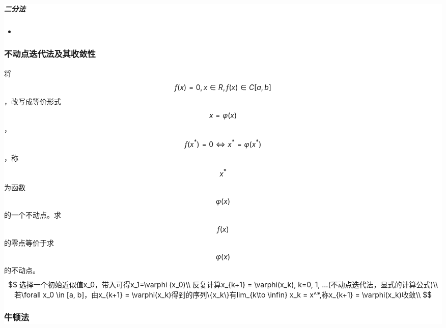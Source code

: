 

##### 二分法

- 



### 不动点迭代法及其收敛性

将$$f(x)=0, x \in R, f(x) \in C[a, b]$$，改写成等价形式$$x=\varphi (x)$$，$$f(x^*) =0 \Leftrightarrow x^* = \varphi (x^*)$$，称$$x^*$$为函数$$\varphi (x)$$的一个不动点。求$$f(x)$$的零点等价于求$$\varphi (x)$$的不动点。
$$
选择一个初始近似值x_0，带入可得x_1=\varphi (x_0)\\
反复计算x_{k+1} = \varphi(x_k), k=0, 1, ...(不动点迭代法，显式的计算公式)\\
若\forall x_0 \in [a, b]，由x_{k+1} = \varphi(x_k)得到的序列\{x_k\}有lim_{k\to \infin} x_k = x^*,称x_{k+1} = \varphi(x_k)收敛\\
$$




### 牛顿法 





















